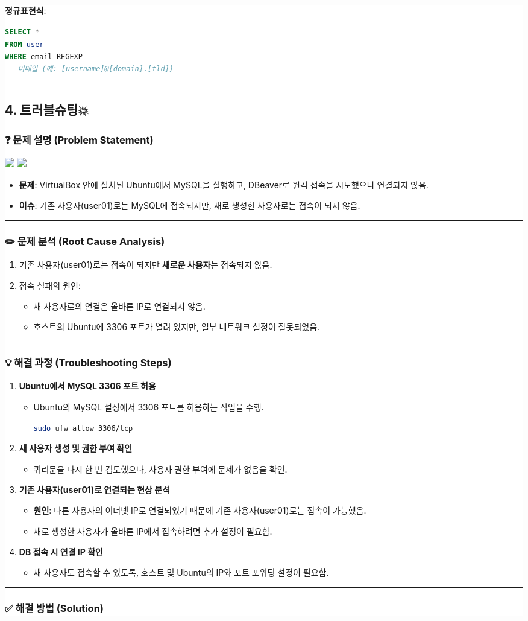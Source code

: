 **정규표현식**: 

```sql 
SELECT *
FROM user
WHERE email REGEXP
-- 이메일 (예: [username]@[domain].[tld]) 
```

---

</aside>

## 4. 트러블슈팅💥 

### ❓ **문제 설명 (Problem Statement)**

<img src="https://github.com/user-attachments/assets/f24b834c-4e33-49cd-ac76-ae07347ef121" width="600px">
<img src="https://github.com/user-attachments/assets/5d2b2a8b-7a20-4320-a473-c59017e43fd8" width="600px">

- **문제**: VirtualBox 안에 설치된 Ubuntu에서 MySQL을 실행하고, DBeaver로 원격 접속을 시도했으나 연결되지 않음.

- **이슈**: 기존 사용자(user01)로는 MySQL에 접속되지만, 새로 생성한 사용자로는 접속이 되지 않음.
---
### ✏️ **문제 분석 (Root Cause Analysis)**

1. 기존 사용자(user01)로는 접속이 되지만 **새로운 사용자**는 접속되지 않음.
 
2. 접속 실패의 원인:
    - 새 사용자로의 연결은 올바른 IP로 연결되지 않음.
   
    - 호스트의 Ubuntu에 3306 포트가 열려 있지만, 일부 네트워크 설정이 잘못되었음.
---
### 💡 **해결 과정 (Troubleshooting Steps)**

1. **Ubuntu에서 MySQL 3306 포트 허용**
    - Ubuntu의 MySQL 설정에서 3306 포트를 허용하는 작업을 수행.
        
        ```bash
        sudo ufw allow 3306/tcp
        ```
        
2. **새 사용자 생성 및 권한 부여 확인**
    - 쿼리문을 다시 한 번 검토했으나, 사용자 권한 부여에 문제가 없음을 확인.
3. **기존 사용자(**user01**)로 연결되는 현상 분석**
    - **원인**: 다른 사용자의 이더넷 IP로 연결되었기 때문에 기존 사용자(user01)로는 접속이 가능했음.
   
    - 새로 생성한 사용자가 올바른 IP에서 접속하려면 추가 설정이 필요함.
4. **DB 접속 시 연결 IP 확인**
    - 새 사용자도 접속할 수 있도록, 호스트 및 Ubuntu의 IP와 포트 포워딩 설정이 필요함.
---

### ✅ **해결 방법 (Solution)**
